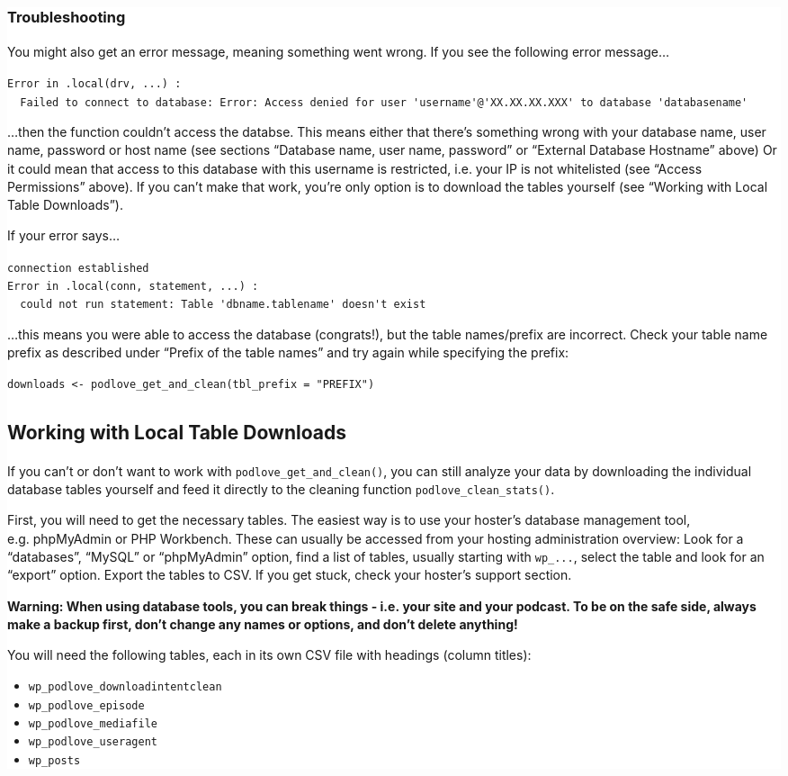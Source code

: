 ### Troubleshooting

You might also get an error message, meaning something went wrong. If
you see the following error message…

    Error in .local(drv, ...) : 
      Failed to connect to database: Error: Access denied for user 'username'@'XX.XX.XX.XXX' to database 'databasename'

…then the function couldn’t access the databse. This means either that
there’s something wrong with your database name, user name, password or
host name (see sections “Database name, user name, password” or
“External Database Hostname” above) Or it could mean that access to this
database with this username is restricted, i.e. your IP is not
whitelisted (see “Access Permissions” above). If you can’t make that
work, you’re only option is to download the tables yourself (see
“Working with Local Table Downloads”).

If your error says…

    connection established
    Error in .local(conn, statement, ...) : 
      could not run statement: Table 'dbname.tablename' doesn't exist

…this means you were able to access the database (congrats!), but the
table names/prefix are incorrect. Check your table name prefix as
described under “Prefix of the table names” and try again while
specifying the prefix:

    downloads <- podlove_get_and_clean(tbl_prefix = "PREFIX")

Working with Local Table Downloads
----------------------------------

If you can’t or don’t want to work with `podlove_get_and_clean()`, you
can still analyze your data by downloading the individual database
tables yourself and feed it directly to the cleaning function
`podlove_clean_stats()`.

First, you will need to get the necessary tables. The easiest way is to
use your hoster’s database management tool, e.g. phpMyAdmin or PHP
Workbench. These can usually be accessed from your hosting
administration overview: Look for a “databases”, “MySQL” or “phpMyAdmin”
option, find a list of tables, usually starting with `wp_...`, select
the table and look for an “export” option. Export the tables to CSV. If
you get stuck, check your hoster’s support section.

**Warning: When using database tools, you can break things - i.e. your
site and your podcast. To be on the safe side, always make a backup
first, don’t change any names or options, and don’t delete anything!**

You will need the following tables, each in its own CSV file with
headings (column titles):

-   `wp_podlove_downloadintentclean`
-   `wp_podlove_episode`
-   `wp_podlove_mediafile`
-   `wp_podlove_useragent`
-   `wp_posts`

